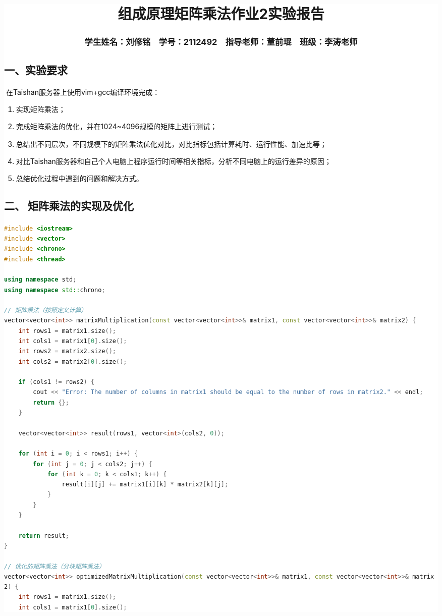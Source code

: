 # <center>**组成原理矩阵乘法作业2实验报告**</center>

### <center>**学生姓名：刘修铭&emsp;学号：2112492&emsp;指导老师：董前琨&emsp;班级：李涛老师**</center>



## 一、实验要求

​		在Taishan服务器上使用vim+gcc编译环境完成：

1. 实现矩阵乘法；

1. 完成矩阵乘法的优化，并在1024~4096规模的矩阵上进行测试；

1. 总结出不同层次，不同规模下的矩阵乘法优化对比，对比指标包括计算耗时、运行性能、加速比等；

1. 对比Taishan服务器和自己个人电脑上程序运行时间等相关指标，分析不同电脑上的运行差异的原因；

1. 总结优化过程中遇到的问题和解决方式。



## 二、 矩阵乘法的实现及优化

```C++
#include <iostream>
#include <vector>
#include <chrono>
#include <thread>

using namespace std;
using namespace std::chrono;

// 矩阵乘法（按照定义计算）
vector<vector<int>> matrixMultiplication(const vector<vector<int>>& matrix1, const vector<vector<int>>& matrix2) {
    int rows1 = matrix1.size();
    int cols1 = matrix1[0].size();
    int rows2 = matrix2.size();
    int cols2 = matrix2[0].size();

    if (cols1 != rows2) {
        cout << "Error: The number of columns in matrix1 should be equal to the number of rows in matrix2." << endl;
        return {};
    }

    vector<vector<int>> result(rows1, vector<int>(cols2, 0));

    for (int i = 0; i < rows1; i++) {
        for (int j = 0; j < cols2; j++) {
            for (int k = 0; k < cols1; k++) {
                result[i][j] += matrix1[i][k] * matrix2[k][j];
            }
        }
    }

    return result;
}

// 优化的矩阵乘法（分块矩阵乘法）
vector<vector<int>> optimizedMatrixMultiplication(const vector<vector<int>>& matrix1, const vector<vector<int>>& matrix2) {
    int rows1 = matrix1.size();
    int cols1 = matrix1[0].size();
```